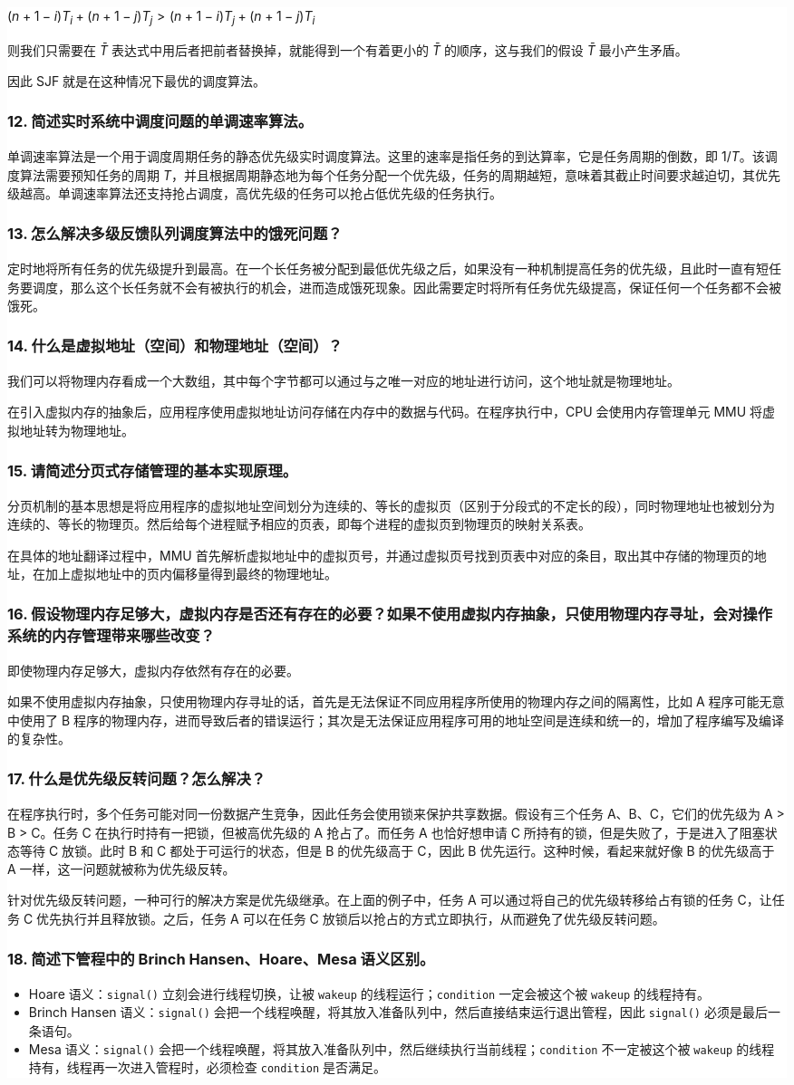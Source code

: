 $(n + 1 - i)T_i + (n + 1 - j)T_j > (n + 1 - i)T_j + (n + 1 - j)T_i$

则我们只需要在 $\bar{T}$ 表达式中用后者把前者替换掉，就能得到一个有着更小的 $\bar{T}$ 的顺序，这与我们的假设 $\bar{T}$ 最小产生矛盾。

因此 SJF 就是在这种情况下最优的调度算法。


### 12. 简述实时系统中调度问题的单调速率算法。

单调速率算法是一个用于调度周期任务的静态优先级实时调度算法。这里的速率是指任务的到达算率，它是任务周期的倒数，即 $1 / T$。该调度算法需要预知任务的周期 $T$，并且根据周期静态地为每个任务分配一个优先级，任务的周期越短，意味着其截止时间要求越迫切，其优先级越高。单调速率算法还支持抢占调度，高优先级的任务可以抢占低优先级的任务执行。


### 13. 怎么解决多级反馈队列调度算法中的饿死问题？

定时地将所有任务的优先级提升到最高。在一个长任务被分配到最低优先级之后，如果没有一种机制提高任务的优先级，且此时一直有短任务要调度，那么这个长任务就不会有被执行的机会，进而造成饿死现象。因此需要定时将所有任务优先级提高，保证任何一个任务都不会被饿死。


### 14. 什么是虚拟地址（空间）和物理地址（空间）？ 

我们可以将物理内存看成一个大数组，其中每个字节都可以通过与之唯一对应的地址进行访问，这个地址就是物理地址。

在引入虚拟内存的抽象后，应用程序使用虚拟地址访问存储在内存中的数据与代码。在程序执行中，CPU 会使用内存管理单元 MMU 将虚拟地址转为物理地址。


### 15. 请简述分页式存储管理的基本实现原理。

分页机制的基本思想是将应用程序的虚拟地址空间划分为连续的、等长的虚拟页（区别于分段式的不定长的段），同时物理地址也被划分为连续的、等长的物理页。然后给每个进程赋予相应的页表，即每个进程的虚拟页到物理页的映射关系表。

在具体的地址翻译过程中，MMU 首先解析虚拟地址中的虚拟页号，并通过虚拟页号找到页表中对应的条目，取出其中存储的物理页的地址，在加上虚拟地址中的页内偏移量得到最终的物理地址。


### 16. 假设物理内存足够大，虚拟内存是否还有存在的必要？如果不使用虚拟内存抽象，只使用物理内存寻址，会对操作系统的内存管理带来哪些改变？

即使物理内存足够大，虚拟内存依然有存在的必要。

如果不使用虚拟内存抽象，只使用物理内存寻址的话，首先是无法保证不同应用程序所使用的物理内存之间的隔离性，比如 A 程序可能无意中使用了 B 程序的物理内存，进而导致后者的错误运行；其次是无法保证应用程序可用的地址空间是连续和统一的，增加了程序编写及编译的复杂性。


### 17. 什么是优先级反转问题？怎么解决？

在程序执行时，多个任务可能对同一份数据产生竞争，因此任务会使用锁来保护共享数据。假设有三个任务 A、B、C，它们的优先级为 A > B > C。任务 C 在执行时持有一把锁，但被高优先级的 A 抢占了。而任务 A 也恰好想申请 C 所持有的锁，但是失败了，于是进入了阻塞状态等待 C 放锁。此时 B 和 C 都处于可运行的状态，但是 B 的优先级高于 C，因此 B 优先运行。这种时候，看起来就好像 B 的优先级高于 A 一样，这一问题就被称为优先级反转。

针对优先级反转问题，一种可行的解决方案是优先级继承。在上面的例子中，任务 A 可以通过将自己的优先级转移给占有锁的任务 C，让任务 C 优先执行并且释放锁。之后，任务 A 可以在任务 C 放锁后以抢占的方式立即执行，从而避免了优先级反转问题。


### 18. 简述下管程中的 Brinch Hansen、Hoare、Mesa 语义区别。

- Hoare 语义：`signal()` 立刻会进行线程切换，让被 `wakeup` 的线程运行；`condition` 一定会被这个被 `wakeup` 的线程持有。
- Brinch Hansen 语义：`signal()` 会把一个线程唤醒，将其放入准备队列中，然后直接结束运行退出管程，因此 `signal()` 必须是最后一条语句。
- Mesa 语义：`signal()` 会把一个线程唤醒，将其放入准备队列中，然后继续执行当前线程；`condition` 不一定被这个被 `wakeup` 的线程持有，线程再一次进入管程时，必须检查 `condition` 是否满足。
